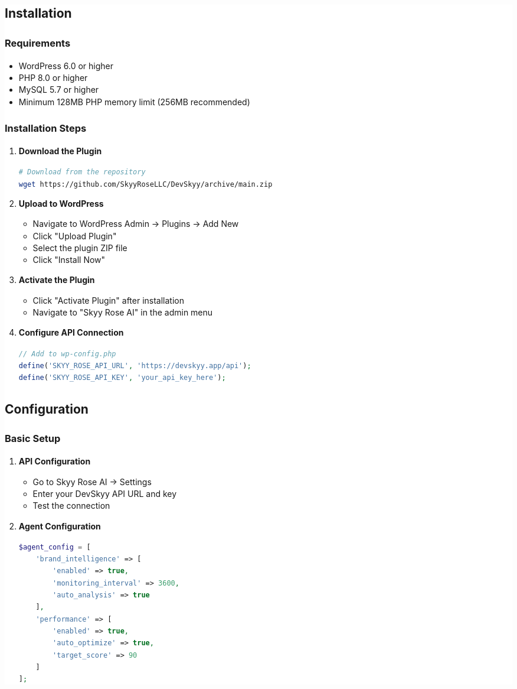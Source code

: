 ## Installation

### Requirements
- WordPress 6.0 or higher
- PHP 8.0 or higher
- MySQL 5.7 or higher
- Minimum 128MB PHP memory limit (256MB recommended)

### Installation Steps

1. **Download the Plugin**
   ```bash
   # Download from the repository
   wget https://github.com/SkyyRoseLLC/DevSkyy/archive/main.zip
   ```

2. **Upload to WordPress**
   - Navigate to WordPress Admin → Plugins → Add New
   - Click "Upload Plugin"
   - Select the plugin ZIP file
   - Click "Install Now"

3. **Activate the Plugin**
   - Click "Activate Plugin" after installation
   - Navigate to "Skyy Rose AI" in the admin menu

4. **Configure API Connection**
   ```php
   // Add to wp-config.php
   define('SKYY_ROSE_API_URL', 'https://devskyy.app/api');
   define('SKYY_ROSE_API_KEY', 'your_api_key_here');
   ```

## Configuration

### Basic Setup

1. **API Configuration**
   - Go to Skyy Rose AI → Settings
   - Enter your DevSkyy API URL and key
   - Test the connection

2. **Agent Configuration**
   ```php
   $agent_config = [
       'brand_intelligence' => [
           'enabled' => true,
           'monitoring_interval' => 3600,
           'auto_analysis' => true
       ],
       'performance' => [
           'enabled' => true,
           'auto_optimize' => true,
           'target_score' => 90
       ]
   ];
   ```

